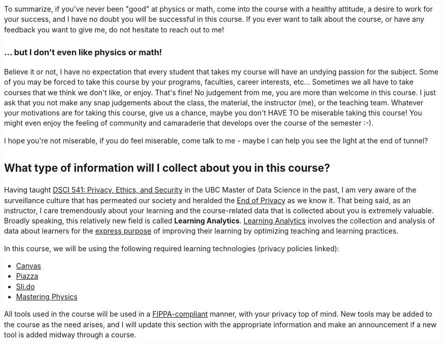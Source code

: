 To summarize, if you've never been "good" at physics or math, come into the course with a healthy attitude, a desire to work for your success, and I have no doubt you will be successful in this course. 
If you ever want to talk about the course, or have any feedback you want to give me, do not hesitate to reach out to me!

### ... but I don't even like physics or math!

Believe it or not, I have no expectation that every student that takes my course will have an undying passion for the subject.
Some of you may be forced to take this course by your programs, faculties, career interests, etc...
Sometimes we all have to take courses that we think we don't like, or enjoy. 
That's fine!
No judgement from me, you are more than welcome in this course.
I just ask that you not make any snap judgements about the class, the material, the instructor (me), or the teaching team.
Whatever your motivations are for taking this course, give us a chance, maybe you don't HAVE TO be miserable taking this course!
You might even enjoy the feeling of community and camaraderie that develops over the course of the semester :-). 

I hope you're not miserable, if you do feel miserable, come talk to me - maybe I can help you see the light at the end of tunnel?

## What type of information will I collect about you in this course?

Having taught [DSCI 541: Privacy, Ethics, and Security](https://github.com/UBC-MDS/DSCI_541_priv-eth-sec) in the UBC Master of Data Science in the past, I am very aware of the surveillance culture that has permeated our society and heralded the [End of Privacy](https://www.youtube.com/watch?v=NesTWiKfpD0) as we know it.
That being said, as an instructor, I care tremendously about your learning and the course-related data that is collected about you is extremely valuable. 
Broadly speaking, this relatively new field is called **Learning Analytics**.
[Learning Analytics](https://www.solaresearch.org/about/what-is-learning-analytics/) involves the collection and analysis of data about learners for the [express purpose](https://www.collinsdictionary.com/dictionary/english/the-express-purpose-of) of improving their learning by optimizing teaching and learning practices. 

In this course, we will be using the following required learning technologies (privacy policies linked): 

- [Canvas](https://faculty.canvas.ubc.ca/canvas-privacy/)
- [Piazza](https://piazza.com/legal/privacy)
- [Sli.do](https://www.sli.do/terms#privacy-policy)
- [Mastering Physics](https://www.pearson.com/en-us/legal-information/privacy-policy.html)

All tools used in the course will be used in a [FIPPA-compliant](https://universitycounsel.ubc.ca/subject-areas/access-and-privacy-general/access-to-information/about-fippa/) manner, with your privacy top of mind. 
New tools may be added to the course as the need arises, and I will update this section with the appropriate information and make an announcement if a new tool is added midway through a course.
